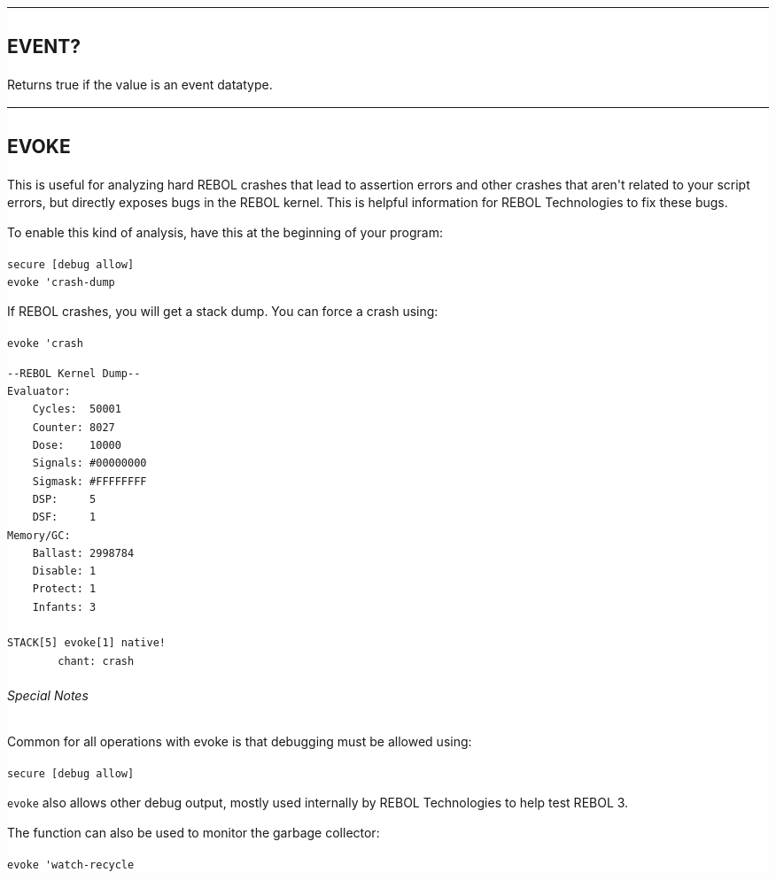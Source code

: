------------------------------------------------------------------
## EVENT?

Returns true if the value is an event datatype.

------------------------------------------------------------------
## EVOKE

This is useful for analyzing hard REBOL crashes that lead to assertion errors and other crashes that aren't related to your script errors, but directly exposes bugs in the REBOL kernel. This is helpful information for REBOL Technologies to fix these bugs.

To enable this kind of analysis, have this at the beginning of your program:
```rebol
secure [debug allow] 
evoke 'crash-dump
```

If REBOL crashes, you will get a stack dump. You can force a crash using:
```rebol
evoke 'crash
```
```text
--REBOL Kernel Dump--
Evaluator:
    Cycles:  50001
    Counter: 8027
    Dose:    10000
    Signals: #00000000
    Sigmask: #FFFFFFFF
    DSP:     5
    DSF:     1
Memory/GC:
    Ballast: 2998784
    Disable: 1
    Protect: 1
    Infants: 3

STACK[5] evoke[1] native!
        chant: crash
```


###### Special Notes
Common for all operations with evoke is that debugging must be allowed using:
```rebol
secure [debug allow]
```

`evoke` also allows other debug output, mostly used internally by REBOL Technologies to help test REBOL 3.

The function can also be used to monitor the garbage collector:
```rebol
evoke 'watch-recycle
```
